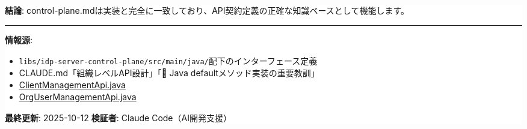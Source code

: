 **結論**: control-plane.mdは実装と完全に一致しており、API契約定義の正確な知識ベースとして機能します。

---

**情報源**:
- `libs/idp-server-control-plane/src/main/java/`配下のインターフェース定義
- CLAUDE.md「組織レベルAPI設計」「🚨 Java defaultメソッド実装の重要教訓」
- [ClientManagementApi.java](../../libs/idp-server-control-plane/src/main/java/org/idp/server/control_plane/management/oidc/client/ClientManagementApi.java)
- [OrgUserManagementApi.java](../../libs/idp-server-control-plane/src/main/java/org/idp/server/control_plane/management/identity/user/OrgUserManagementApi.java)

**最終更新**: 2025-10-12
**検証者**: Claude Code（AI開発支援）
